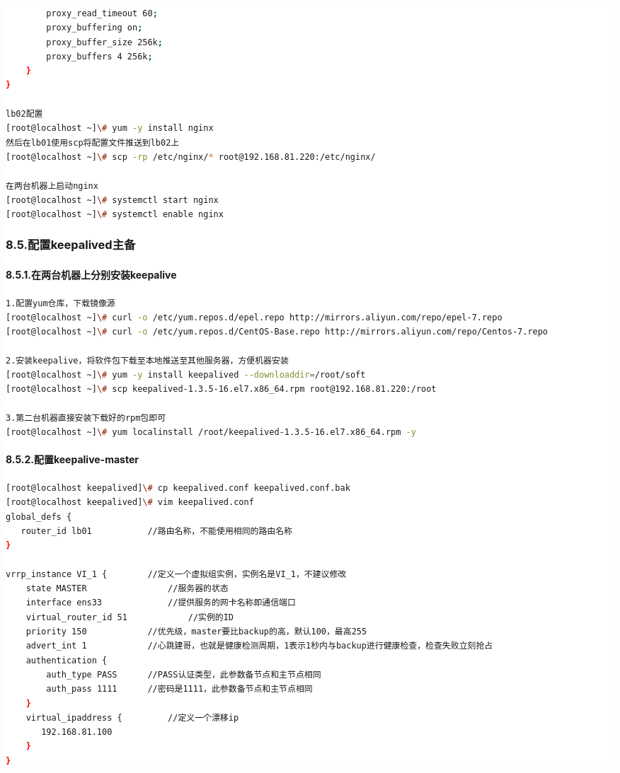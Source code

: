 ```sh
		proxy_read_timeout 60;
		proxy_buffering on;
		proxy_buffer_size 256k;
		proxy_buffers 4 256k;
	}
}

lb02配置
[root@localhost ~]\# yum -y install nginx
然后在lb01使用scp将配置文件推送到lb02上
[root@localhost ~]\# scp -rp /etc/nginx/* root@192.168.81.220:/etc/nginx/

在两台机器上启动nginx
[root@localhost ~]\# systemctl start nginx 
[root@localhost ~]\# systemctl enable nginx

```

### 8.5.配置keepalived主备

#### 8.5.1.在两台机器上分别安装keepalive
```sh
1.配置yum仓库，下载镜像源
[root@localhost ~]\# curl -o /etc/yum.repos.d/epel.repo http://mirrors.aliyun.com/repo/epel-7.repo 
[root@localhost ~]\# curl -o /etc/yum.repos.d/CentOS-Base.repo http://mirrors.aliyun.com/repo/Centos-7.repo

2.安装keepalive，将软件包下载至本地推送至其他服务器，方便机器安装
[root@localhost ~]\# yum -y install keepalived --downloaddir=/root/soft
[root@localhost ~]\# scp keepalived-1.3.5-16.el7.x86_64.rpm root@192.168.81.220:/root

3.第二台机器直接安装下载好的rpm包即可
[root@localhost ~]\# yum localinstall /root/keepalived-1.3.5-16.el7.x86_64.rpm -y
```

#### 8.5.2.配置keepalive-master
```sh
[root@localhost keepalived]\# cp keepalived.conf keepalived.conf.bak
[root@localhost keepalived]\# vim keepalived.conf
global_defs {
   router_id lb01			//路由名称，不能使用相同的路由名称
}

vrrp_instance VI_1 {		//定义一个虚拟组实例，实例名是VI_1，不建议修改
    state MASTER				//服务器的状态
    interface ens33				//提供服务的网卡名称即通信端口
    virtual_router_id 51			//实例的ID
    priority 150			//优先级，master要比backup的高，默认100，最高255
    advert_int 1			//心跳建哥，也就是健康检测周期，1表示1秒内与backup进行健康检查，检查失败立刻抢占
    authentication {		
        auth_type PASS		//PASS认证类型，此参数备节点和主节点相同
        auth_pass 1111		//密码是1111，此参数备节点和主节点相同
    }		
    virtual_ipaddress {			//定义一个漂移ip
       192.168.81.100
    }
}
```
